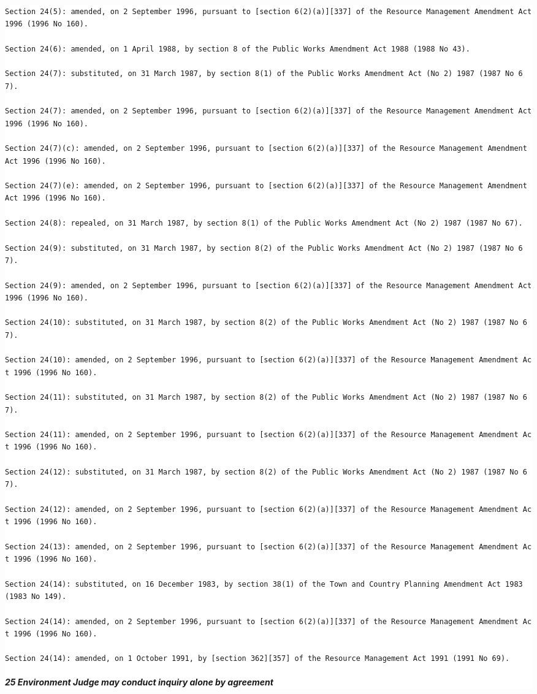     Section 24(5): amended, on 2 September 1996, pursuant to [section 6(2)(a)][337] of the Resource Management Amendment Act 1996 (1996 No 160).
    
    Section 24(6): amended, on 1 April 1988, by section 8 of the Public Works Amendment Act 1988 (1988 No 43).
    
    Section 24(7): substituted, on 31 March 1987, by section 8(1) of the Public Works Amendment Act (No 2) 1987 (1987 No 67).
    
    Section 24(7): amended, on 2 September 1996, pursuant to [section 6(2)(a)][337] of the Resource Management Amendment Act 1996 (1996 No 160).
    
    Section 24(7)(c): amended, on 2 September 1996, pursuant to [section 6(2)(a)][337] of the Resource Management Amendment Act 1996 (1996 No 160).
    
    Section 24(7)(e): amended, on 2 September 1996, pursuant to [section 6(2)(a)][337] of the Resource Management Amendment Act 1996 (1996 No 160).
    
    Section 24(8): repealed, on 31 March 1987, by section 8(1) of the Public Works Amendment Act (No 2) 1987 (1987 No 67).
    
    Section 24(9): substituted, on 31 March 1987, by section 8(2) of the Public Works Amendment Act (No 2) 1987 (1987 No 67).
    
    Section 24(9): amended, on 2 September 1996, pursuant to [section 6(2)(a)][337] of the Resource Management Amendment Act 1996 (1996 No 160).
    
    Section 24(10): substituted, on 31 March 1987, by section 8(2) of the Public Works Amendment Act (No 2) 1987 (1987 No 67).
    
    Section 24(10): amended, on 2 September 1996, pursuant to [section 6(2)(a)][337] of the Resource Management Amendment Act 1996 (1996 No 160).
    
    Section 24(11): substituted, on 31 March 1987, by section 8(2) of the Public Works Amendment Act (No 2) 1987 (1987 No 67).
    
    Section 24(11): amended, on 2 September 1996, pursuant to [section 6(2)(a)][337] of the Resource Management Amendment Act 1996 (1996 No 160).
    
    Section 24(12): substituted, on 31 March 1987, by section 8(2) of the Public Works Amendment Act (No 2) 1987 (1987 No 67).
    
    Section 24(12): amended, on 2 September 1996, pursuant to [section 6(2)(a)][337] of the Resource Management Amendment Act 1996 (1996 No 160).
    
    Section 24(13): amended, on 2 September 1996, pursuant to [section 6(2)(a)][337] of the Resource Management Amendment Act 1996 (1996 No 160).
    
    Section 24(14): substituted, on 16 December 1983, by section 38(1) of the Town and Country Planning Amendment Act 1983 (1983 No 149).
    
    Section 24(14): amended, on 2 September 1996, pursuant to [section 6(2)(a)][337] of the Resource Management Amendment Act 1996 (1996 No 160).
    
    Section 24(14): amended, on 1 October 1991, by [section 362][357] of the Resource Management Act 1991 (1991 No 69).

##### 25 Environment Judge may conduct inquiry alone by agreement
    